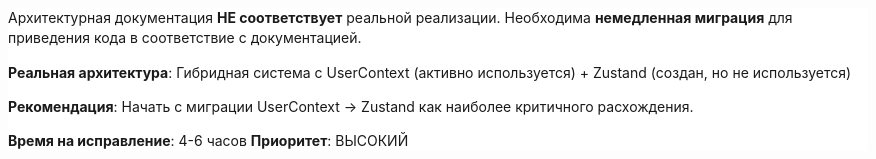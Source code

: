 Архитектурная документация **НЕ соответствует** реальной реализации. Необходима **немедленная миграция** для приведения кода в соответствие с документацией.

**Реальная архитектура**: Гибридная система с UserContext (активно используется) + Zustand (создан, но не используется)

**Рекомендация**: Начать с миграции UserContext → Zustand как наиболее критичного расхождения.

**Время на исправление**: 4-6 часов
**Приоритет**: ВЫСОКИЙ 